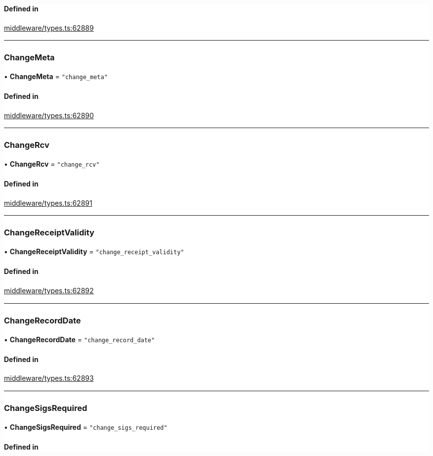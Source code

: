 #### Defined in

[middleware/types.ts:62889](https://github.com/PolymeshAssociation/polymesh-sdk/blob/f8a937f04/src/middleware/types.ts#L62889)

___

### ChangeMeta

• **ChangeMeta** = ``"change_meta"``

#### Defined in

[middleware/types.ts:62890](https://github.com/PolymeshAssociation/polymesh-sdk/blob/f8a937f04/src/middleware/types.ts#L62890)

___

### ChangeRcv

• **ChangeRcv** = ``"change_rcv"``

#### Defined in

[middleware/types.ts:62891](https://github.com/PolymeshAssociation/polymesh-sdk/blob/f8a937f04/src/middleware/types.ts#L62891)

___

### ChangeReceiptValidity

• **ChangeReceiptValidity** = ``"change_receipt_validity"``

#### Defined in

[middleware/types.ts:62892](https://github.com/PolymeshAssociation/polymesh-sdk/blob/f8a937f04/src/middleware/types.ts#L62892)

___

### ChangeRecordDate

• **ChangeRecordDate** = ``"change_record_date"``

#### Defined in

[middleware/types.ts:62893](https://github.com/PolymeshAssociation/polymesh-sdk/blob/f8a937f04/src/middleware/types.ts#L62893)

___

### ChangeSigsRequired

• **ChangeSigsRequired** = ``"change_sigs_required"``

#### Defined in

